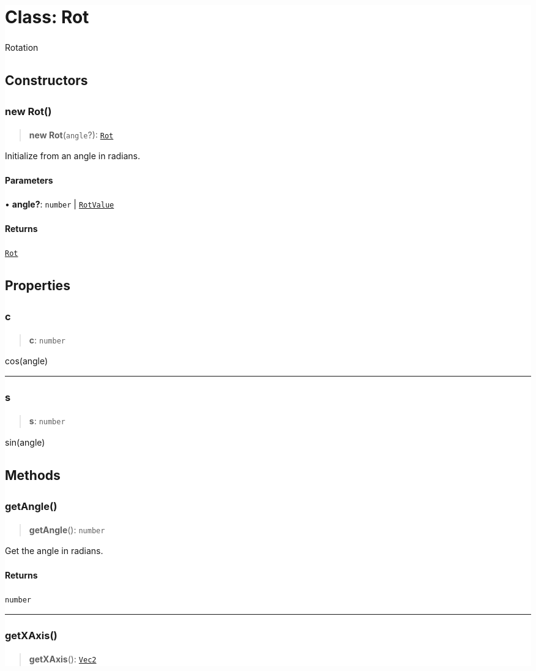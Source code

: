 # Class: Rot

Rotation

## Constructors

### new Rot()

> **new Rot**(`angle`?): [`Rot`](/api/classes/Rot)

Initialize from an angle in radians.

#### Parameters

• **angle?**: `number` \| [`RotValue`](/api/interfaces/RotValue)

#### Returns

[`Rot`](/api/classes/Rot)

## Properties

### c

> **c**: `number`

cos(angle)

***

### s

> **s**: `number`

sin(angle)

## Methods

### getAngle()

> **getAngle**(): `number`

Get the angle in radians.

#### Returns

`number`

***

### getXAxis()

> **getXAxis**(): [`Vec2`](/api/classes/Vec2)
